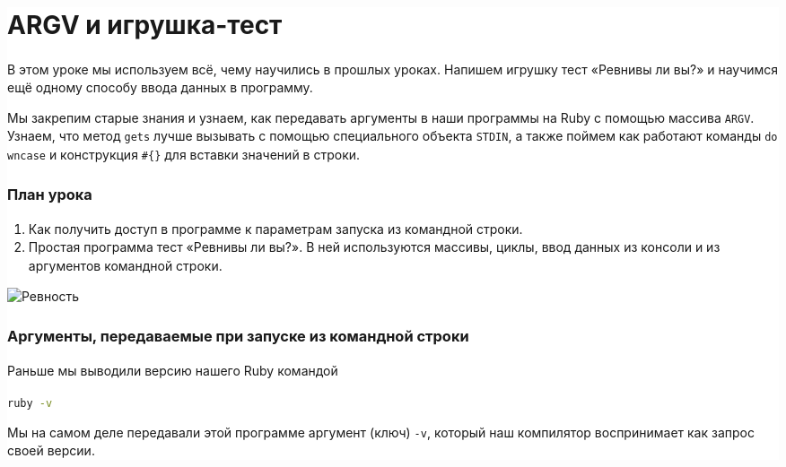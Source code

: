 # ARGV и игрушка-тест 

 В этом уроке мы используем всё, чему научились в прошлых уроках.
Напишем игрушку тест «Ревнивы ли вы?» и научимся ещё одному способу ввода данных в программу.

Мы закрепим старые знания и узнаем, как передавать аргументы в наши программы на Ruby с помощью массива `ARGV`. Узнаем, что метод `gets` лучше вызывать с помощью специального объекта `STDIN`, а также поймем как работают команды `downcase` и конструкция `#{}` для вставки значений в строки.

### План урока

1. Как получить доступ в программе к параметрам запуска из командной строки.
1. Простая программа тест «Ревнивы ли вы?». В ней используются массивы, циклы, ввод данных из консоли и из аргументов командной строки.

![Ревность](http://goodprogrammer.ru/system/rich_texts/000/000/17284d7a1e11ada21466001083562528491d1418455/1.jpg?1429685803 "Ревность")



<script>
var videoPlan = {}
</script>

<div class="embed-responsive embed-responsive-16by9 rubyrush-video" id="video-0">
<iframe src="https://www.youtube.com/embed/dojzxhJPfZc" frameborder="0" allow="accelerometer; autoplay; encrypted-media; gyroscope; picture-in-picture" allowfullscreen></iframe>
<script>
videoPlan["video-0"] = [{"begin":"0:08","comment":"Приветствие и план урока"},{"begin":"0:35","comment":"Параметры программы в ruby, массив ARGV"},{"begin":"2:24","comment":"Проблема с кодировкой параметров программы"},{"begin":"4:01","comment":"Тест на ревнивость: Ставим задачу, пишем массивы вопросов и ответов"}]
</script>
</div>


<div class="embed-responsive embed-responsive-16by9 rubyrush-video" id="video-1">
<iframe src="https://www.youtube.com/embed/ZPDyOXAuYAI" frameborder="0" allow="accelerometer; autoplay; encrypted-media; gyroscope; picture-in-picture" allowfullscreen></iframe>
<script>
videoPlan["video-1"] = [{"begin":"0:08","comment":"Тест на ревнивость: Цикл по всем вопросам"},{"begin":"5:18","comment":"Тест на ревнивость: Выводим пользователю результат теста"},{"begin":"8:08","comment":"Тест на ревнивость: Запускаем программу!"},{"begin":"11:37","comment":"Итоги урока"}]
</script>
</div>

  

### Аргументы, передаваемые при запуске из командной строки

Раньше мы выводили версию нашего Ruby командой

```sh
ruby -v
```

Мы на самом деле передавали этой программе аргумент (ключ) `-v`, который наш компилятор воспринимает как запрос своей версии.
